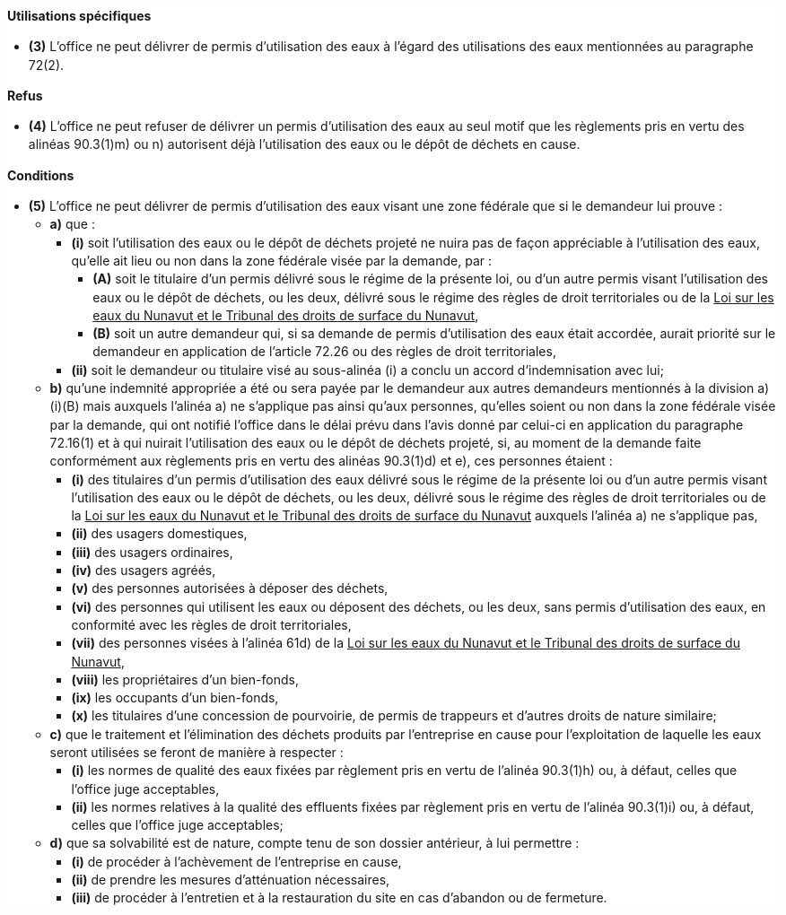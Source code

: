 **Utilisations spécifiques**

- **(3)** L’office ne peut délivrer de permis d’utilisation des eaux à l’égard des utilisations des eaux mentionnées au paragraphe 72(2).

**Refus**

- **(4)** L’office ne peut refuser de délivrer un permis d’utilisation des eaux au seul motif que les règlements pris en vertu des alinéas 90.3(1)m) ou n) autorisent déjà l’utilisation des eaux ou le dépôt de déchets en cause.

**Conditions**

- **(5)** L’office ne peut délivrer de permis d’utilisation des eaux visant une zone fédérale que si le demandeur lui prouve :
	- **a)** que :
		- **(i)** soit l’utilisation des eaux ou le dépôt de déchets projeté ne nuira pas de façon appréciable à l’utilisation des eaux, qu’elle ait lieu ou non dans la zone fédérale visée par la demande, par :
			- **(A)** soit le titulaire d’un permis délivré sous le régime de la présente loi, ou d’un autre permis visant l’utilisation des eaux ou le dépôt de déchets, ou les deux, délivré sous le régime des règles de droit territoriales ou de la [Loi sur les eaux du Nunavut et le Tribunal des droits de surface du Nunavut](/fr/Lois/Lois%20du%20Canada/2002/ch.%2010.md),
			- **(B)** soit un autre demandeur qui, si sa demande de permis d’utilisation des eaux était accordée, aurait priorité sur le demandeur en application de l’article 72.26 ou des règles de droit territoriales,
		- **(ii)** soit le demandeur ou titulaire visé au sous-alinéa (i) a conclu un accord d’indemnisation avec lui;
	- **b)** qu’une indemnité appropriée a été ou sera payée par le demandeur aux autres demandeurs mentionnés à la division a)(i)(B) mais auxquels l’alinéa a) ne s’applique pas ainsi qu’aux personnes, qu’elles soient ou non dans la zone fédérale visée par la demande, qui ont notifié l’office dans le délai prévu dans l’avis donné par celui-ci en application du paragraphe 72.16(1) et à qui nuirait l’utilisation des eaux ou le dépôt de déchets projeté, si, au moment de la demande faite conformément aux règlements pris en vertu des alinéas 90.3(1)d) et e), ces personnes étaient :
		- **(i)** des titulaires d’un permis d’utilisation des eaux délivré sous le régime de la présente loi ou d’un autre permis visant l’utilisation des eaux ou le dépôt de déchets, ou les deux, délivré sous le régime des règles de droit territoriales ou de la [Loi sur les eaux du Nunavut et le Tribunal des droits de surface du Nunavut](/fr/Lois/Lois%20du%20Canada/2002/ch.%2010.md) auxquels l’alinéa a) ne s’applique pas,
		- **(ii)** des usagers domestiques,
		- **(iii)** des usagers ordinaires,
		- **(iv)** des usagers agréés,
		- **(v)** des personnes autorisées à déposer des déchets,
		- **(vi)** des personnes qui utilisent les eaux ou déposent des déchets, ou les deux, sans permis d’utilisation des eaux, en conformité avec les règles de droit territoriales,
		- **(vii)** des personnes visées à l’alinéa 61d) de la [Loi sur les eaux du Nunavut et le Tribunal des droits de surface du Nunavut](/fr/Lois/Lois%20du%20Canada/2002/ch.%2010.md),
		- **(viii)** les propriétaires d’un bien-fonds,
		- **(ix)** les occupants d’un bien-fonds,
		- **(x)** les titulaires d’une concession de pourvoirie, de permis de trappeurs et d’autres droits de nature similaire;
	- **c)** que le traitement et l’élimination des déchets produits par l’entreprise en cause pour l’exploitation de laquelle les eaux seront utilisées se feront de manière à respecter :
		- **(i)** les normes de qualité des eaux fixées par règlement pris en vertu de l’alinéa 90.3(1)h) ou, à défaut, celles que l’office juge acceptables,
		- **(ii)** les normes relatives à la qualité des effluents fixées par règlement pris en vertu de l’alinéa 90.3(1)i) ou, à défaut, celles que l’office juge acceptables;
	- **d)** que sa solvabilité est de nature, compte tenu de son dossier antérieur, à lui permettre :
		- **(i)** de procéder à l’achèvement de l’entreprise en cause,
		- **(ii)** de prendre les mesures d’atténuation nécessaires,
		- **(iii)** de procéder à l’entretien et à la restauration du site en cas d’abandon ou de fermeture.
